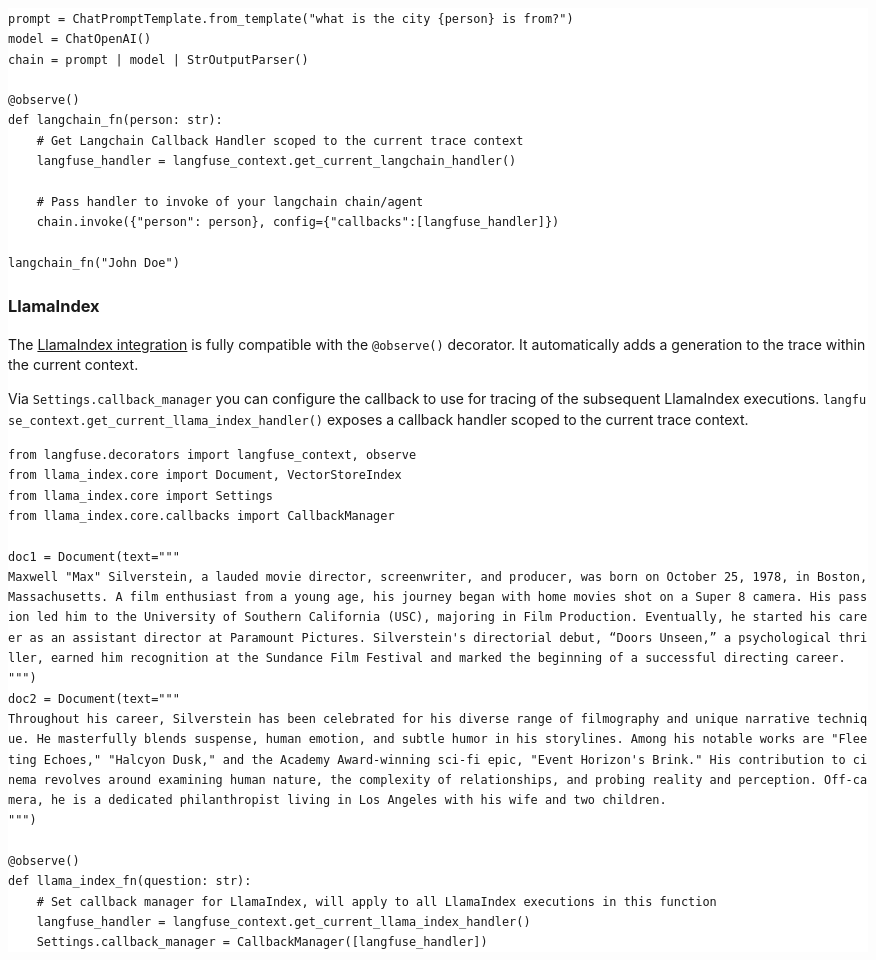     prompt = ChatPromptTemplate.from_template("what is the city {person} is from?")
    model = ChatOpenAI()
    chain = prompt | model | StrOutputParser()
     
    @observe()
    def langchain_fn(person: str):
        # Get Langchain Callback Handler scoped to the current trace context
        langfuse_handler = langfuse_context.get_current_langchain_handler()
     
        # Pass handler to invoke of your langchain chain/agent
        chain.invoke({"person": person}, config={"callbacks":[langfuse_handler]})
     
    langchain_fn("John Doe")

### LlamaIndex[](#llamaindex)

The [LlamaIndex integration](/docs/integrations/llama-index)
 is fully compatible with the `@observe()` decorator. It automatically adds a generation to the trace within the current context.

Via `Settings.callback_manager` you can configure the callback to use for tracing of the subsequent LlamaIndex executions. `langfuse_context.get_current_llama_index_handler()` exposes a callback handler scoped to the current trace context.

    from langfuse.decorators import langfuse_context, observe
    from llama_index.core import Document, VectorStoreIndex
    from llama_index.core import Settings
    from llama_index.core.callbacks import CallbackManager
     
    doc1 = Document(text="""
    Maxwell "Max" Silverstein, a lauded movie director, screenwriter, and producer, was born on October 25, 1978, in Boston, Massachusetts. A film enthusiast from a young age, his journey began with home movies shot on a Super 8 camera. His passion led him to the University of Southern California (USC), majoring in Film Production. Eventually, he started his career as an assistant director at Paramount Pictures. Silverstein's directorial debut, “Doors Unseen,” a psychological thriller, earned him recognition at the Sundance Film Festival and marked the beginning of a successful directing career.
    """)
    doc2 = Document(text="""
    Throughout his career, Silverstein has been celebrated for his diverse range of filmography and unique narrative technique. He masterfully blends suspense, human emotion, and subtle humor in his storylines. Among his notable works are "Fleeting Echoes," "Halcyon Dusk," and the Academy Award-winning sci-fi epic, "Event Horizon's Brink." His contribution to cinema revolves around examining human nature, the complexity of relationships, and probing reality and perception. Off-camera, he is a dedicated philanthropist living in Los Angeles with his wife and two children.
    """)
     
    @observe()
    def llama_index_fn(question: str):
        # Set callback manager for LlamaIndex, will apply to all LlamaIndex executions in this function
        langfuse_handler = langfuse_context.get_current_llama_index_handler()
        Settings.callback_manager = CallbackManager([langfuse_handler])
     